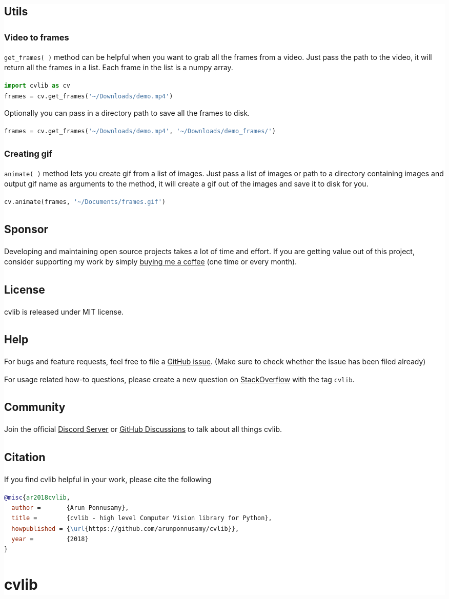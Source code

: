 ## Utils
### Video to frames
`get_frames( )` method can be helpful when you want to grab all the frames from a video. Just pass the path to the video, it will return all the frames in a list. Each frame in the list is a numpy array.
```python
import cvlib as cv
frames = cv.get_frames('~/Downloads/demo.mp4')
```
Optionally you can pass in a directory path to save all the frames to disk.
```python
frames = cv.get_frames('~/Downloads/demo.mp4', '~/Downloads/demo_frames/')
```

### Creating gif
`animate( )` method lets you create gif from a list of images. Just pass a list of images or path to a directory containing images and output gif name as arguments to the method, it will create a gif out of the images and save it to disk for you.

```python
cv.animate(frames, '~/Documents/frames.gif')
```

## Sponsor
Developing and maintaining open source projects takes a lot of time and effort. If you are getting value out of this project, consider supporting my work by simply [buying me a coffee](https://buymeacoffee.com/arunponnusamy) (one time or every month).

## License
cvlib is released under MIT license.

## Help
For bugs and feature requests, feel free to file a [GitHub issue](https://github.com/arunponnusamy/cvlib/issues). (Make sure to check whether the issue has been filed already) 

For usage related how-to questions, please create a new question on [StackOverflow](https://stackoverflow.com/questions/tagged/cvlib) with the tag `cvlib`.

## Community
Join the official [Discord Server](https://discord.gg/CHHQJZGWfh) or [GitHub Discussions](https://github.com/arunponnusamy/cvlib/discussions) to talk about all things cvlib.

## Citation
If you find cvlib helpful in your work, please cite the following
```BibTex
@misc{ar2018cvlib,
  author =       {Arun Ponnusamy},
  title =        {cvlib - high level Computer Vision library for Python},
  howpublished = {\url{https://github.com/arunponnusamy/cvlib}},
  year =         {2018}
}
```

# cvlib
